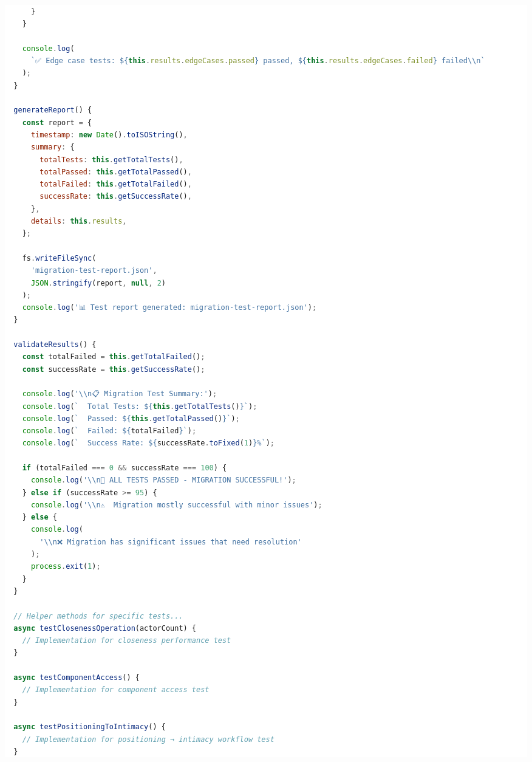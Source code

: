 ```javascript
      }
    }

    console.log(
      `✅ Edge case tests: ${this.results.edgeCases.passed} passed, ${this.results.edgeCases.failed} failed\\n`
    );
  }

  generateReport() {
    const report = {
      timestamp: new Date().toISOString(),
      summary: {
        totalTests: this.getTotalTests(),
        totalPassed: this.getTotalPassed(),
        totalFailed: this.getTotalFailed(),
        successRate: this.getSuccessRate(),
      },
      details: this.results,
    };

    fs.writeFileSync(
      'migration-test-report.json',
      JSON.stringify(report, null, 2)
    );
    console.log('📊 Test report generated: migration-test-report.json');
  }

  validateResults() {
    const totalFailed = this.getTotalFailed();
    const successRate = this.getSuccessRate();

    console.log('\\n📋 Migration Test Summary:');
    console.log(`  Total Tests: ${this.getTotalTests()}`);
    console.log(`  Passed: ${this.getTotalPassed()}`);
    console.log(`  Failed: ${totalFailed}`);
    console.log(`  Success Rate: ${successRate.toFixed(1)}%`);

    if (totalFailed === 0 && successRate === 100) {
      console.log('\\n🎉 ALL TESTS PASSED - MIGRATION SUCCESSFUL!');
    } else if (successRate >= 95) {
      console.log('\\n⚠️  Migration mostly successful with minor issues');
    } else {
      console.log(
        '\\n❌ Migration has significant issues that need resolution'
      );
      process.exit(1);
    }
  }

  // Helper methods for specific tests...
  async testClosenessOperation(actorCount) {
    // Implementation for closeness performance test
  }

  async testComponentAccess() {
    // Implementation for component access test
  }

  async testPositioningToIntimacy() {
    // Implementation for positioning → intimacy workflow test
  }

```